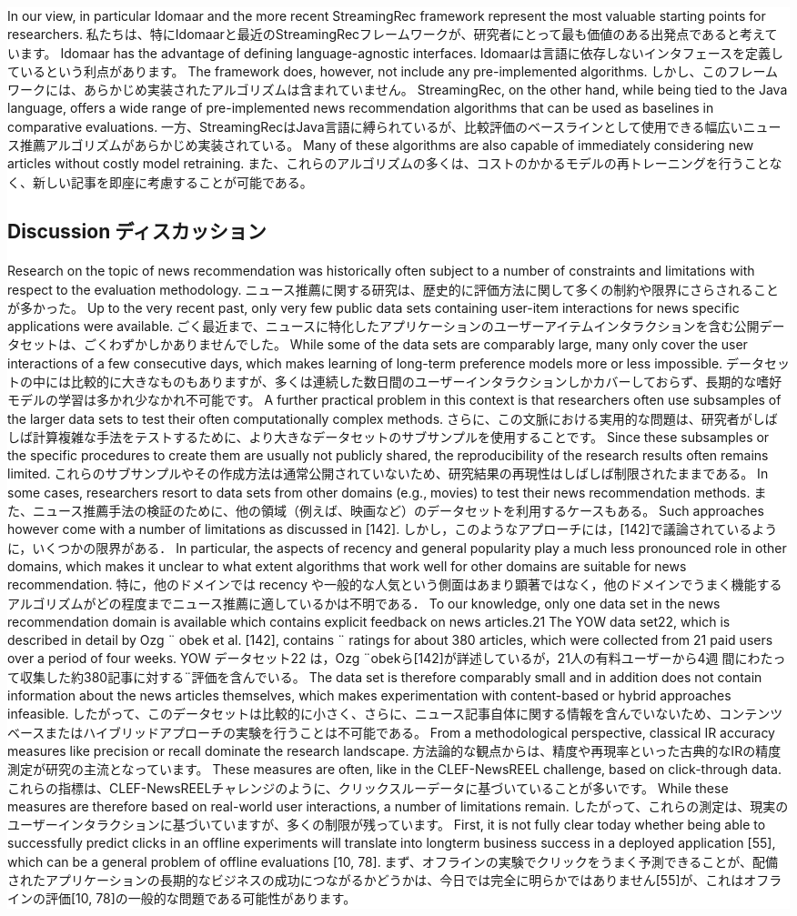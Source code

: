 In our view, in particular Idomaar and the more recent StreamingRec framework represent the most valuable starting points for researchers.
私たちは、特にIdomaarと最近のStreamingRecフレームワークが、研究者にとって最も価値のある出発点であると考えています。
Idomaar has the advantage of defining language-agnostic interfaces.
Idomaarは言語に依存しないインタフェースを定義しているという利点があります。
The framework does, however, not include any pre-implemented algorithms.
しかし、このフレームワークには、あらかじめ実装されたアルゴリズムは含まれていません。
StreamingRec, on the other hand, while being tied to the Java language, offers a wide range of pre-implemented news recommendation algorithms that can be used as baselines in comparative evaluations.
一方、StreamingRecはJava言語に縛られているが、比較評価のベースラインとして使用できる幅広いニュース推薦アルゴリズムがあらかじめ実装されている。
Many of these algorithms are also capable of immediately considering new articles without costly model retraining.
また、これらのアルゴリズムの多くは、コストのかかるモデルの再トレーニングを行うことなく、新しい記事を即座に考慮することが可能である。

## Discussion ディスカッション

Research on the topic of news recommendation was historically often subject to a number of constraints and limitations with respect to the evaluation methodology.
ニュース推薦に関する研究は、歴史的に評価方法に関して多くの制約や限界にさらされることが多かった。
Up to the very recent past, only very few public data sets containing user-item interactions for news specific applications were available.
ごく最近まで、ニュースに特化したアプリケーションのユーザーアイテムインタラクションを含む公開データセットは、ごくわずかしかありませんでした。
While some of the data sets are comparably large, many only cover the user interactions of a few consecutive days, which makes learning of long-term preference models more or less impossible.
データセットの中には比較的に大きなものもありますが、多くは連続した数日間のユーザーインタラクションしかカバーしておらず、長期的な嗜好モデルの学習は多かれ少なかれ不可能です。
A further practical problem in this context is that researchers often use subsamples of the larger data sets to test their often computationally complex methods.
さらに、この文脈における実用的な問題は、研究者がしばしば計算複雑な手法をテストするために、より大きなデータセットのサブサンプルを使用することです。
Since these subsamples or the specific procedures to create them are usually not publicly shared, the reproducibility of the research results often remains limited.
これらのサブサンプルやその作成方法は通常公開されていないため、研究結果の再現性はしばしば制限されたままである。
In some cases, researchers resort to data sets from other domains (e.g., movies) to test their news recommendation methods.
また、ニュース推薦手法の検証のために、他の領域（例えば、映画など）のデータセットを利用するケースもある。
Such approaches however come with a number of limitations as discussed in [142].
しかし，このようなアプローチには，[142]で議論されているように，いくつかの限界がある．
In particular, the aspects of recency and general popularity play a much less pronounced role in other domains, which makes it unclear to what extent algorithms that work well for other domains are suitable for news recommendation.
特に，他のドメインでは recency や一般的な人気という側面はあまり顕著ではなく，他のドメインでうまく機能するアルゴリズムがどの程度までニュース推薦に適しているかは不明である．
To our knowledge, only one data set in the news recommendation domain is available which contains explicit feedback on news articles.21 The YOW data set22, which is described in detail by Ozg ¨ obek et al. [142], contains ¨ ratings for about 380 articles, which were collected from 21 paid users over a period of four weeks.
YOW データセット22 は，Ozg ¨obekら[142]が詳述しているが，21人の有料ユーザーから4週 間にわたって収集した約380記事に対する¨評価を含んでいる。
The data set is therefore comparably small and in addition does not contain information about the news articles themselves, which makes experimentation with content-based or hybrid approaches infeasible.
したがって、このデータセットは比較的に小さく、さらに、ニュース記事自体に関する情報を含んでいないため、コンテンツベースまたはハイブリッドアプローチの実験を行うことは不可能である。
From a methodological perspective, classical IR accuracy measures like precision or recall dominate the research landscape.
方法論的な観点からは、精度や再現率といった古典的なIRの精度測定が研究の主流となっています。
These measures are often, like in the CLEF-NewsREEL challenge, based on click-through data.
これらの指標は、CLEF-NewsREELチャレンジのように、クリックスルーデータに基づいていることが多いです。
While these measures are therefore based on real-world user interactions, a number of limitations remain.
したがって、これらの測定は、現実のユーザーインタラクションに基づいていますが、多くの制限が残っています。
First, it is not fully clear today whether being able to successfully predict clicks in an offline experiments will translate into longterm business success in a deployed application [55], which can be a general problem of offline evaluations [10, 78].
まず、オフラインの実験でクリックをうまく予測できることが、配備されたアプリケーションの長期的なビジネスの成功につながるかどうかは、今日では完全に明らかではありません[55]が、これはオフラインの評価[10, 78]の一般的な問題である可能性があります。